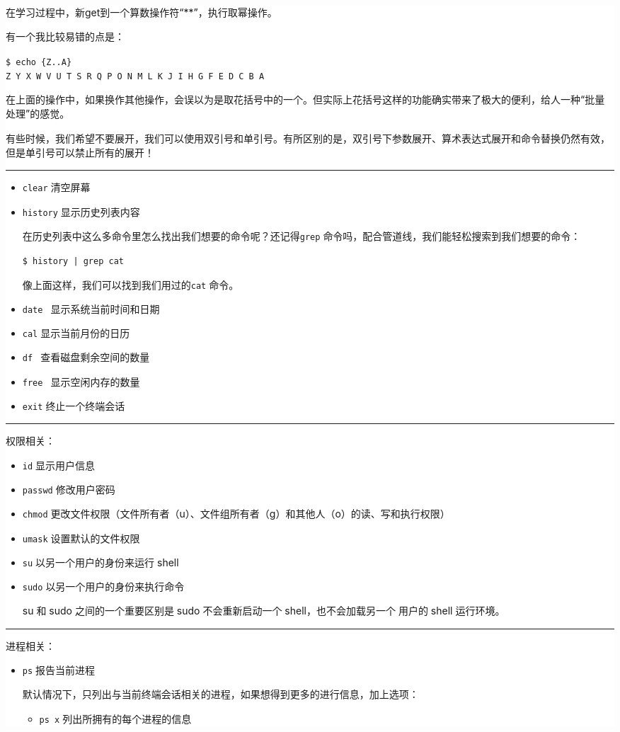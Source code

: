   在学习过程中，新get到一个算数操作符“**”，执行取幂操作。

  有一个我比较易错的点是：

  ```
  $ echo {Z..A}
  Z Y X W V U T S R Q P O N M L K J I H G F E D C B A
  ```

  在上面的操作中，如果换作其他操作，会误以为是取花括号中的一个。但实际上花括号这样的功能确实带来了极大的便利，给人一种“批量处理”的感觉。

  有些时候，我们希望不要展开，我们可以使用双引号和单引号。有所区别的是，双引号下参数展开、算术表达式展开和命令替换仍然有效，但是单引号可以禁止所有的展开！

---

- `clear` 清空屏幕

- `history` 显示历史列表内容

  在历史列表中这么多命令里怎么找出我们想要的命令呢？还记得`grep` 命令吗，配合管道线，我们能轻松搜索到我们想要的命令：

  ```
  $ history | grep cat
  ```

  像上面这样，我们可以找到我们用过的`cat` 命令。

- `date ` 显示系统当前时间和日期

- `cal` 显示当前月份的日历

- `df ` 查看磁盘剩余空间的数量

- `free ` 显示空闲内存的数量

- `exit` 终止一个终端会话

---

权限相关：

+ `id` 显示用户信息

+ `passwd` 修改用户密码

+ `chmod` 更改文件权限（文件所有者（u）、文件组所有者（g）和其他人（o）的读、写和执行权限）

+ `umask` 设置默认的文件权限

+ `su` 以另一个用户的身份来运行 shell

+ `sudo` 以另一个用户的身份来执行命令

  su 和 sudo 之间的一个重要区别是 sudo 不会重新启动一个 shell，也不会加载另一个 用户的 shell 运行环境。

---

进程相关：

+ `ps` 报告当前进程

  默认情况下，只列出与当前终端会话相关的进程，如果想得到更多的进行信息，加上选项：

  + `ps x` 列出所拥有的每个进程的信息
